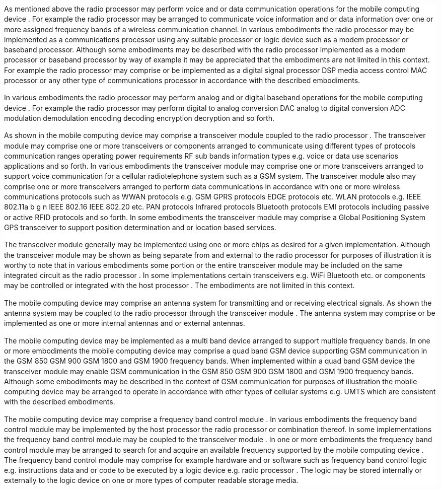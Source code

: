 As mentioned above the radio processor may perform voice and or data communication operations for the mobile computing device . For example the radio processor may be arranged to communicate voice information and or data information over one or more assigned frequency bands of a wireless communication channel. In various embodiments the radio processor may be implemented as a communications processor using any suitable processor or logic device such as a modem processor or baseband processor. Although some embodiments may be described with the radio processor implemented as a modem processor or baseband processor by way of example it may be appreciated that the embodiments are not limited in this context. For example the radio processor may comprise or be implemented as a digital signal processor DSP media access control MAC processor or any other type of communications processor in accordance with the described embodiments.

In various embodiments the radio processor may perform analog and or digital baseband operations for the mobile computing device . For example the radio processor may perform digital to analog conversion DAC analog to digital conversion ADC modulation demodulation encoding decoding encryption decryption and so forth.

As shown in the mobile computing device may comprise a transceiver module coupled to the radio processor . The transceiver module may comprise one or more transceivers or components arranged to communicate using different types of protocols communication ranges operating power requirements RF sub bands information types e.g. voice or data use scenarios applications and so forth. In various embodiments the transceiver module may comprise one or more transceivers arranged to support voice communication for a cellular radiotelephone system such as a GSM system. The transceiver module also may comprise one or more transceivers arranged to perform data communications in accordance with one or more wireless communications protocols such as WWAN protocols e.g. GSM GPRS protocols EDGE protocols etc. WLAN protocols e.g. IEEE 802.11a b g n IEEE 802.16 IEEE 802.20 etc. PAN protocols Infrared protocols Bluetooth protocols EMI protocols including passive or active RFID protocols and so forth. In some embodiments the transceiver module may comprise a Global Positioning System GPS transceiver to support position determination and or location based services.

The transceiver module generally may be implemented using one or more chips as desired for a given implementation. Although the transceiver module may be shown as being separate from and external to the radio processor for purposes of illustration it is worthy to note that in various embodiments some portion or the entire transceiver module may be included on the same integrated circuit as the radio processor . In some implementations certain transceivers e.g. WiFi Bluetooth etc. or components may be controlled or integrated with the host processor . The embodiments are not limited in this context.

The mobile computing device may comprise an antenna system for transmitting and or receiving electrical signals. As shown the antenna system may be coupled to the radio processor through the transceiver module . The antenna system may comprise or be implemented as one or more internal antennas and or external antennas.

The mobile computing device may be implemented as a multi band device arranged to support multiple frequency bands. In one or more embodiments the mobile computing device may comprise a quad band GSM device supporting GSM communication in the GSM 850 GSM 900 GSM 1800 and GSM 1900 frequency bands. When implemented within a quad band GSM device the transceiver module may enable GSM communication in the GSM 850 GSM 900 GSM 1800 and GSM 1900 frequency bands. Although some embodiments may be described in the context of GSM communication for purposes of illustration the mobile computing device may be arranged to operate in accordance with other types of cellular systems e.g. UMTS which are consistent with the described embodiments.

The mobile computing device may comprise a frequency band control module . In various embodiments the frequency band control module may be implemented by the host processor the radio processor or combination thereof. In some implementations the frequency band control module may be coupled to the transceiver module . In one or more embodiments the frequency band control module may be arranged to search for and acquire an available frequency supported by the mobile computing device . The frequency band control module may comprise for example hardware and or software such as frequency band control logic e.g. instructions data and or code to be executed by a logic device e.g. radio processor . The logic may be stored internally or externally to the logic device on one or more types of computer readable storage media.
